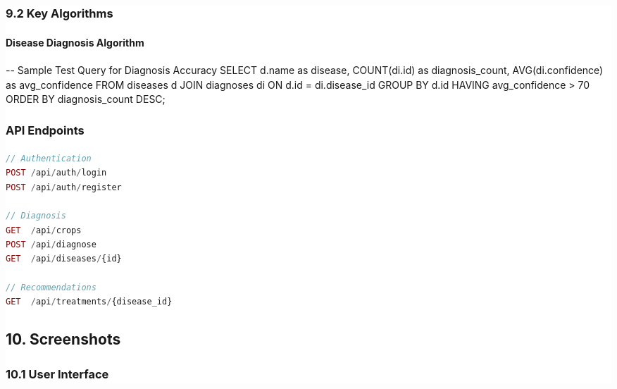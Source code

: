### 9.2 Key Algorithms

#### Disease Diagnosis Algorithm

-- Sample Test Query for Diagnosis Accuracy
SELECT d.name as disease, 
       COUNT(di.id) as diagnosis_count,
       AVG(di.confidence) as avg_confidence
FROM diseases d
JOIN diagnoses di ON d.id = di.disease_id
GROUP BY d.id
HAVING avg_confidence > 70
ORDER BY diagnosis_count DESC;

### API Endpoints
```php
// Authentication
POST /api/auth/login
POST /api/auth/register

// Diagnosis
GET  /api/crops
POST /api/diagnose
GET  /api/diseases/{id}

// Recommendations
GET  /api/treatments/{disease_id}
```



## 10. Screenshots

### 10.1 User Interface
